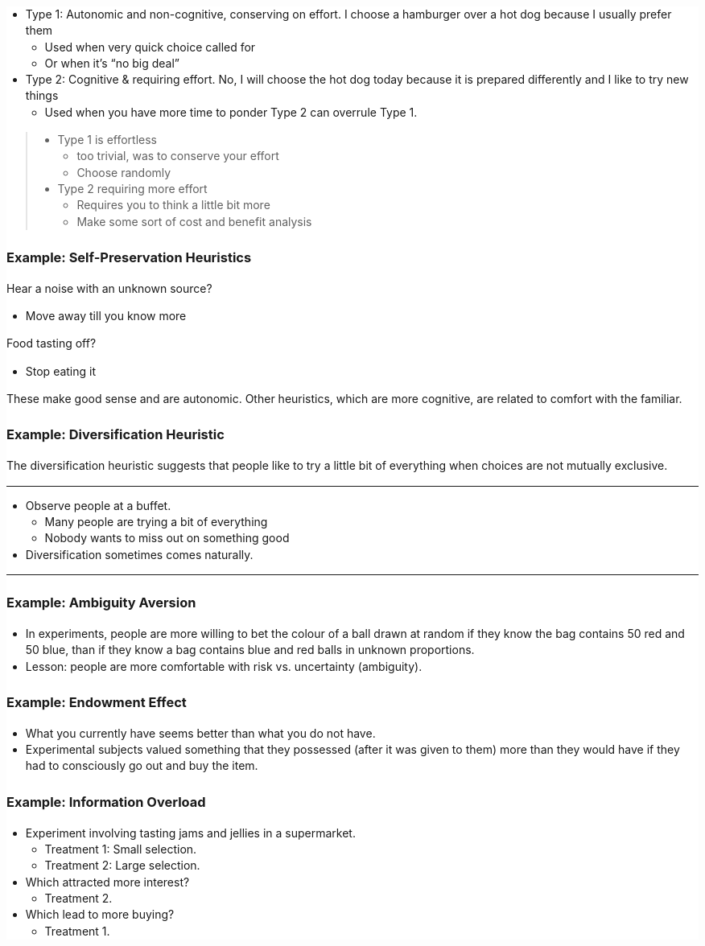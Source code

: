 - Type 1: Autonomic and non-cognitive, conserving on effort.
I choose a hamburger over a hot dog because I usually prefer them
  - Used when very quick choice called for
  - Or when it’s “no big deal”
- Type 2: Cognitive & requiring effort.
No, I will choose the hot dog today because it is prepared differently and I like to try new things
  - Used when you have more time to ponder
Type 2 can overrule Type 1.


> - Type 1 is effortless
>   - too trivial, was to conserve your effort
>   - Choose randomly
> - Type 2 requiring more effort
>   - Requires you to think a little bit more
>   - Make some sort of cost and benefit analysis

### Example: Self-Preservation Heuristics
Hear a noise with an unknown source?
- Move away till you know more

Food tasting off?
- Stop eating it

These make good sense and are autonomic.
Other heuristics, which are more cognitive, are related to comfort with the familiar.

### Example: Diversification Heuristic
The diversification heuristic suggests that people like to try a little bit of everything when choices are not mutually exclusive.

---
- Observe people at a buffet.
  - Many people are trying a bit of everything
  - Nobody wants to miss out on something good
- Diversification sometimes comes naturally.
---

### Example: Ambiguity Aversion
- In experiments, people are more willing to bet the colour of a ball drawn at random if they know the bag contains 50 red and 50 blue, than if they know a bag contains blue and red balls in unknown proportions.
- Lesson: people are more comfortable with risk vs. uncertainty (ambiguity).

### Example: Endowment Effect
- What you currently have seems better than what you do not have.
- Experimental subjects valued something that they possessed (after it was given to them) more than they would have if they had to consciously go out and buy the item.

### Example: Information Overload
- Experiment involving tasting jams and jellies in a supermarket.
  - Treatment 1: Small selection.
  - Treatment 2: Large selection.
- Which attracted more interest?
  - Treatment 2.
- Which lead to more buying?
  - Treatment 1.
